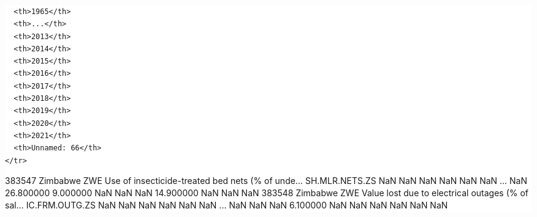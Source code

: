       <th>1965</th>
      <th>...</th>
      <th>2013</th>
      <th>2014</th>
      <th>2015</th>
      <th>2016</th>
      <th>2017</th>
      <th>2018</th>
      <th>2019</th>
      <th>2020</th>
      <th>2021</th>
      <th>Unnamed: 66</th>
    </tr>
  </thead>
  <tbody>
    <tr>
      <th>383547</th>
      <td>Zimbabwe</td>
      <td>ZWE</td>
      <td>Use of insecticide-treated bed nets (% of unde...</td>
      <td>SH.MLR.NETS.ZS</td>
      <td>NaN</td>
      <td>NaN</td>
      <td>NaN</td>
      <td>NaN</td>
      <td>NaN</td>
      <td>NaN</td>
      <td>...</td>
      <td>NaN</td>
      <td>26.800000</td>
      <td>9.000000</td>
      <td>NaN</td>
      <td>NaN</td>
      <td>NaN</td>
      <td>14.900000</td>
      <td>NaN</td>
      <td>NaN</td>
      <td>NaN</td>
    </tr>
    <tr>
      <th>383548</th>
      <td>Zimbabwe</td>
      <td>ZWE</td>
      <td>Value lost due to electrical outages (% of sal...</td>
      <td>IC.FRM.OUTG.ZS</td>
      <td>NaN</td>
      <td>NaN</td>
      <td>NaN</td>
      <td>NaN</td>
      <td>NaN</td>
      <td>NaN</td>
      <td>...</td>
      <td>NaN</td>
      <td>NaN</td>
      <td>NaN</td>
      <td>6.100000</td>
      <td>NaN</td>
      <td>NaN</td>
      <td>NaN</td>
      <td>NaN</td>
      <td>NaN</td>
      <td>NaN</td>
    </tr>
    <tr>